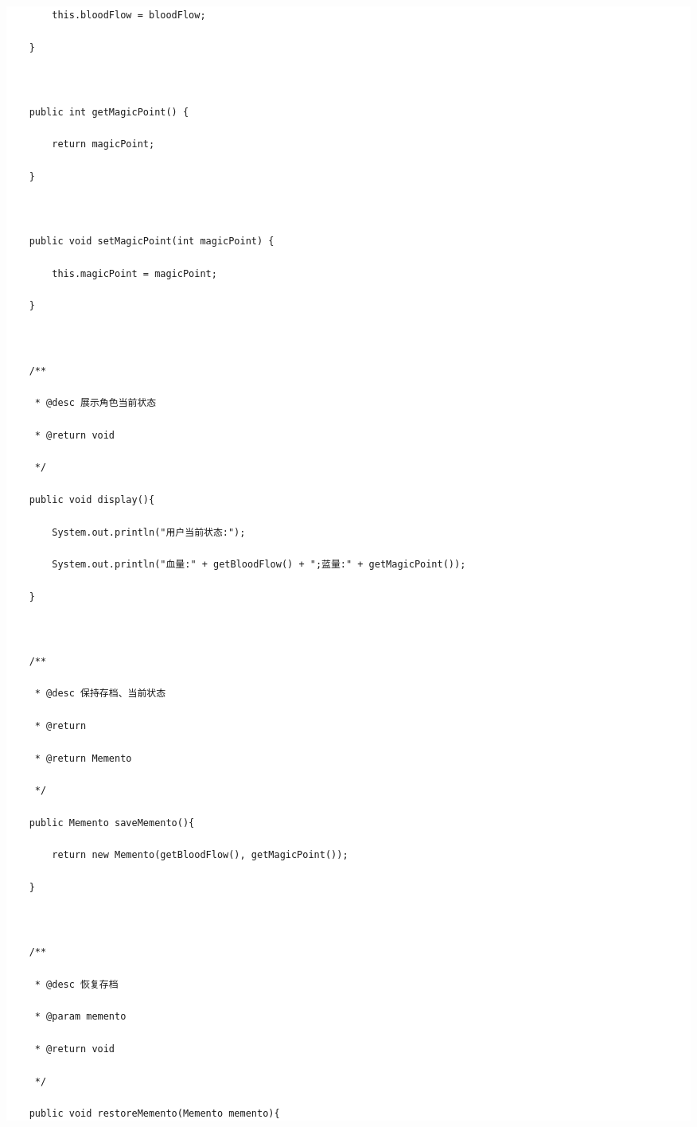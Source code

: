             this.bloodFlow = bloodFlow;

        }

    

        public int getMagicPoint() {

            return magicPoint;

        }

    

        public void setMagicPoint(int magicPoint) {

            this.magicPoint = magicPoint;

        }

        

        /**

         * @desc 展示角色当前状态

         * @return void

         */

        public void display(){

            System.out.println("用户当前状态:");

            System.out.println("血量:" + getBloodFlow() + ";蓝量:" + getMagicPoint());

        }

        

        /**

         * @desc 保持存档、当前状态

         * @return

         * @return Memento

         */

        public Memento saveMemento(){

            return new Memento(getBloodFlow(), getMagicPoint());

        }

        

        /**

         * @desc 恢复存档

         * @param memento

         * @return void

         */

        public void restoreMemento(Memento memento){

